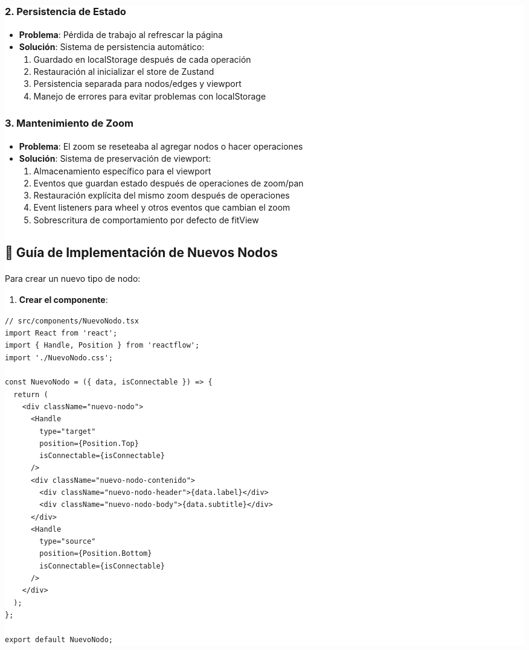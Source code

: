 ### 2. Persistencia de Estado

- **Problema**: Pérdida de trabajo al refrescar la página
- **Solución**: Sistema de persistencia automático:
  1. Guardado en localStorage después de cada operación
  2. Restauración al inicializar el store de Zustand
  3. Persistencia separada para nodos/edges y viewport
  4. Manejo de errores para evitar problemas con localStorage

### 3. Mantenimiento de Zoom

- **Problema**: El zoom se reseteaba al agregar nodos o hacer operaciones
- **Solución**: Sistema de preservación de viewport:
  1. Almacenamiento específico para el viewport
  2. Eventos que guardan estado después de operaciones de zoom/pan
  3. Restauración explícita del mismo zoom después de operaciones
  4. Event listeners para wheel y otros eventos que cambian el zoom
  5. Sobrescritura de comportamiento por defecto de fitView

## 🔧 Guía de Implementación de Nuevos Nodos

Para crear un nuevo tipo de nodo:

1. **Crear el componente**:
```tsx
// src/components/NuevoNodo.tsx
import React from 'react';
import { Handle, Position } from 'reactflow';
import './NuevoNodo.css';

const NuevoNodo = ({ data, isConnectable }) => {
  return (
    <div className="nuevo-nodo">
      <Handle
        type="target"
        position={Position.Top}
        isConnectable={isConnectable}
      />
      <div className="nuevo-nodo-contenido">
        <div className="nuevo-nodo-header">{data.label}</div>
        <div className="nuevo-nodo-body">{data.subtitle}</div>
      </div>
      <Handle
        type="source"
        position={Position.Bottom}
        isConnectable={isConnectable}
      />
    </div>
  );
};

export default NuevoNodo;
```
